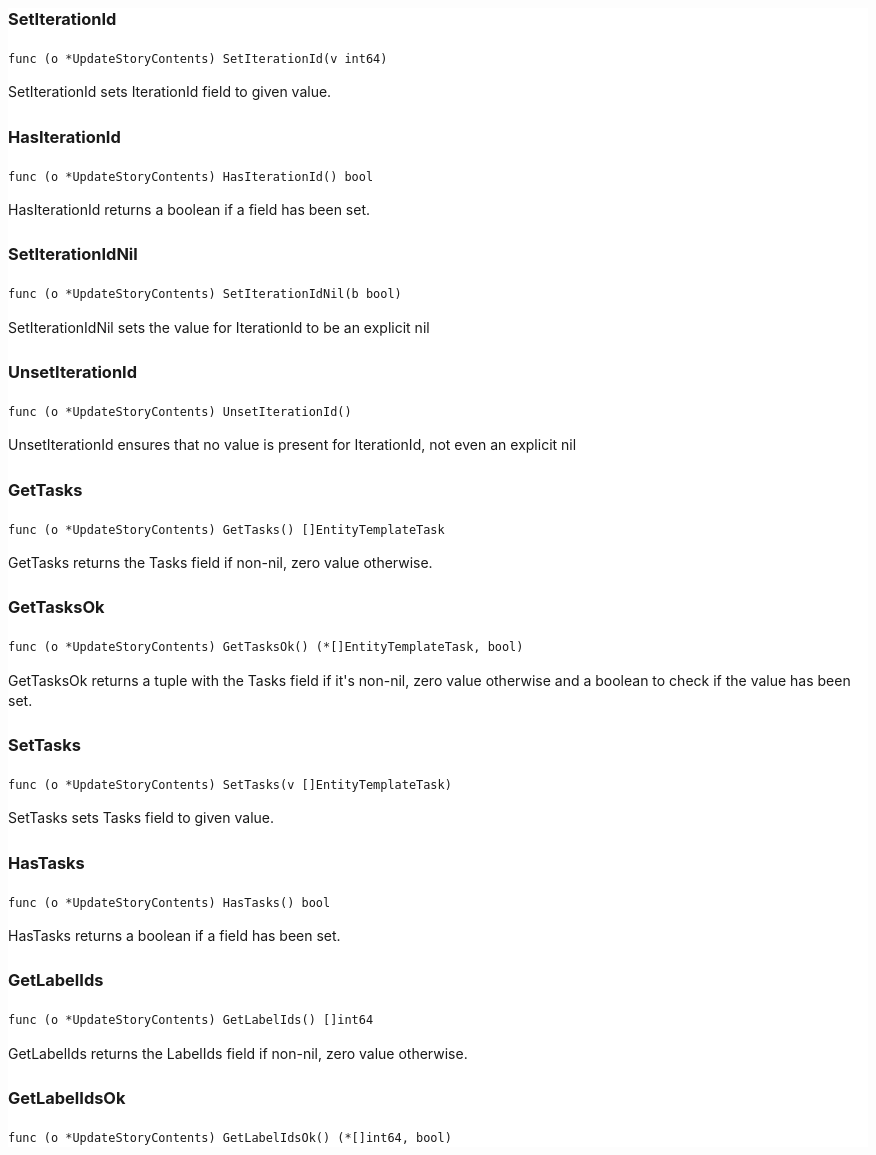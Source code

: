 ### SetIterationId

`func (o *UpdateStoryContents) SetIterationId(v int64)`

SetIterationId sets IterationId field to given value.

### HasIterationId

`func (o *UpdateStoryContents) HasIterationId() bool`

HasIterationId returns a boolean if a field has been set.

### SetIterationIdNil

`func (o *UpdateStoryContents) SetIterationIdNil(b bool)`

 SetIterationIdNil sets the value for IterationId to be an explicit nil

### UnsetIterationId
`func (o *UpdateStoryContents) UnsetIterationId()`

UnsetIterationId ensures that no value is present for IterationId, not even an explicit nil
### GetTasks

`func (o *UpdateStoryContents) GetTasks() []EntityTemplateTask`

GetTasks returns the Tasks field if non-nil, zero value otherwise.

### GetTasksOk

`func (o *UpdateStoryContents) GetTasksOk() (*[]EntityTemplateTask, bool)`

GetTasksOk returns a tuple with the Tasks field if it's non-nil, zero value otherwise
and a boolean to check if the value has been set.

### SetTasks

`func (o *UpdateStoryContents) SetTasks(v []EntityTemplateTask)`

SetTasks sets Tasks field to given value.

### HasTasks

`func (o *UpdateStoryContents) HasTasks() bool`

HasTasks returns a boolean if a field has been set.

### GetLabelIds

`func (o *UpdateStoryContents) GetLabelIds() []int64`

GetLabelIds returns the LabelIds field if non-nil, zero value otherwise.

### GetLabelIdsOk

`func (o *UpdateStoryContents) GetLabelIdsOk() (*[]int64, bool)`
